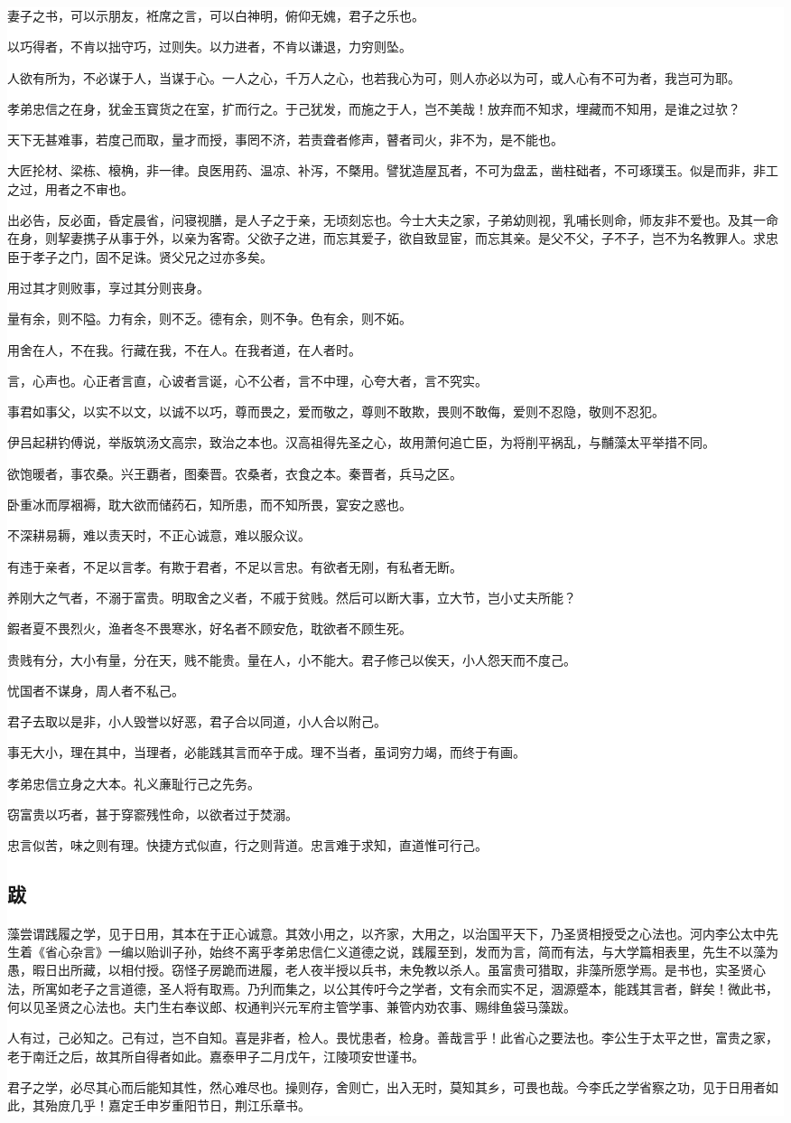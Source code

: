 妻子之书，可以示朋友，袵席之言，可以白神明，俯仰无媿，君子之乐也。  

以巧得者，不肯以拙守巧，过则失。以力进者，不肯以谦退，力穷则坠。  

人欲有所为，不必谋于人，当谋于心。一人之心，千万人之心，也若我心为可，则人亦必以为可，或人心有不可为者，我岂可为耶。  

孝弟忠信之在身，犹金玉寳货之在室，扩而行之。于己犹发，而施之于人，岂不美哉！放弃而不知求，埋藏而不知用，是谁之过欤？  

天下无甚难事，若度己而取，量才而授，事罔不济，若责聋者修声，瞽者司火，非不为，是不能也。  

大匠抡材、梁栋、榱桷，非一律。良医用药、温凉、补泻，不槩用。譬犹造屋瓦者，不可为盘盂，凿柱础者，不可琢璞玉。似是而非，非工之过，用者之不审也。  

出必告，反必面，昏定晨省，问寝视膳，是人子之于亲，无顷刻忘也。今士大夫之家，子弟幼则视，乳哺长则命，师友非不爱也。及其一命在身，则挈妻携子从事于外，以亲为客寄。父欲子之进，而忘其爱子，欲自致显宦，而忘其亲。是父不父，子不子，岂不为名教罪人。求忠臣于孝子之门，固不足诛。贤父兄之过亦多矣。  

用过其才则败事，享过其分则丧身。  

量有余，则不隘。力有余，则不乏。德有余，则不争。色有余，则不妬。  

用舍在人，不在我。行藏在我，不在人。在我者道，在人者时。  

言，心声也。心正者言直，心诐者言诞，心不公者，言不中理，心夸大者，言不究实。  

事君如事父，以实不以文，以诚不以巧，尊而畏之，爱而敬之，尊则不敢欺，畏则不敢侮，爱则不忍隐，敬则不忍犯。  

伊吕起耕钓傅说，举版筑汤文高宗，致治之本也。汉高祖得先圣之心，故用萧何追亡臣，为将削平祸乱，与黼藻太平举措不同。  

欲饱暖者，事农桑。兴王覇者，图秦晋。农桑者，衣食之本。秦晋者，兵马之区。  

卧重冰而厚裀褥，耽大欲而储药石，知所患，而不知所畏，宴安之惑也。  

不深耕易耨，难以责天时，不正心诚意，难以服众议。  

有违于亲者，不足以言孝。有欺于君者，不足以言忠。有欲者无刚，有私者无断。  

养刚大之气者，不溺于富贵。明取舍之义者，不戚于贫贱。然后可以断大事，立大节，岂小丈夫所能？  

鍜者夏不畏烈火，渔者冬不畏寒氷，好名者不顾安危，耽欲者不顾生死。  

贵贱有分，大小有量，分在天，贱不能贵。量在人，小不能大。君子修己以俟天，小人怨天而不度己。  

忧国者不谋身，周人者不私己。  

君子去取以是非，小人毁誉以好恶，君子合以同道，小人合以附己。  

事无大小，理在其中，当理者，必能践其言而卒于成。理不当者，虽词穷力竭，而终于有画。  

孝弟忠信立身之大本。礼义亷耻行己之先务。  

窃富贵以巧者，甚于穿窬残性命，以欲者过于焚溺。  

忠言似苦，味之则有理。快捷方式似直，行之则背道。忠言难于求知，直道惟可行己。  

## 跋  

藻尝谓践履之学，见于日用，其本在于正心诚意。其效小用之，以齐家，大用之，以治国平天下，乃圣贤相授受之心法也。河内李公太中先生着《省心杂言》一编以贻训子孙，始终不离乎孝弟忠信仁义道德之说，践履至到，发而为言，简而有法，与大学篇相表里，先生不以藻为愚，暇日出所藏，以相付授。窃怪子房跪而进履，老人夜半授以兵书，未免教以杀人。虽富贵可猎取，非藻所愿学焉。是书也，实圣贤心法，所寓如老子之言道德，圣人将有取焉。乃刋而集之，以公其传吁今之学者，文有余而实不足，涸源蹙本，能践其言者，鲜矣！微此书，何以见圣贤之心法也。夫门生右奉议郎、权通判兴元军府主管学事、兼管内劝农事、赐绯鱼袋马藻跋。  

人有过，己必知之。己有过，岂不自知。喜是非者，检人。畏忧患者，检身。善哉言乎！此省心之要法也。李公生于太平之世，富贵之家，老于南迁之后，故其所自得者如此。嘉泰甲子二月戊午，江陵项安世谨书。  

君子之学，必尽其心而后能知其性，然心难尽也。操则存，舍则亡，出入无时，莫知其乡，可畏也哉。今李氏之学省察之功，见于日用者如此，其殆庻几乎！嘉定壬申岁重阳节日，荆江乐章书。  
